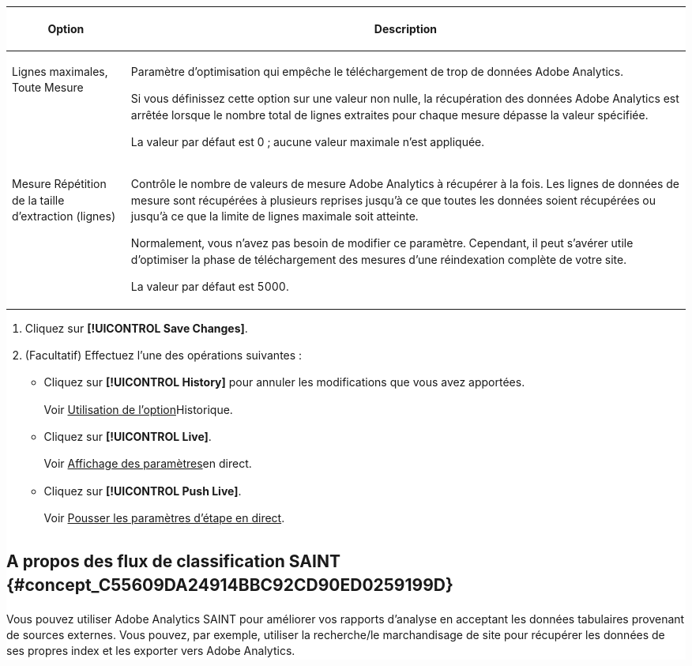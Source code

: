    <table> 
    <thead> 
      <tr> 
      <th colname="col1" class="entry"> <p>Option </p> </th> 
      <th colname="col2" class="entry"> <p>Description </p> </th> 
      </tr> 
    </thead>
    <tbody> 
      <tr> 
      <td colname="col1"> <p>Lignes maximales, Toute Mesure </p> </td> 
      <td colname="col2"> <p>Paramètre d’optimisation qui empêche le téléchargement de trop de données Adobe Analytics. </p> <p>Si vous définissez cette option sur une valeur non nulle, la récupération des données Adobe Analytics est arrêtée lorsque le nombre total de lignes extraites pour chaque mesure dépasse la valeur spécifiée. </p> <p>La valeur par défaut est 0 ; aucune valeur maximale n’est appliquée. </p> </td> 
      </tr> 
      <tr> 
      <td colname="col1"> <p>Mesure Répétition de la taille d’extraction (lignes) </p> </td> 
      <td colname="col2"> <p> Contrôle le nombre de valeurs de mesure Adobe Analytics à récupérer à la fois. Les lignes de données de mesure sont récupérées à plusieurs reprises jusqu’à ce que toutes les données soient récupérées ou jusqu’à ce que la limite de lignes maximale soit atteinte. </p> <p>Normalement, vous n’avez pas besoin de modifier ce paramètre. Cependant, il peut s’avérer utile d’optimiser la phase de téléchargement des mesures d’une réindexation complète de votre site. </p> <p>La valeur par défaut est 5000. </p> </td> 
      </tr> 
    </tbody> 
    </table>

1. Cliquez sur **[!UICONTROL Save Changes]**.
1. (Facultatif) Effectuez l’une des opérations suivantes :

   * Cliquez sur **[!UICONTROL History]** pour annuler les modifications que vous avez apportées.

      Voir [Utilisation de l’option](../t-using-the-history-option.md#task_70DD3F87A67242BBBD2CB27156F43002)Historique.

   * Cliquez sur **[!UICONTROL Live]**.

      Voir [Affichage des paramètres](../c-about-staging.md#task_401A0EBDB5DB4D4CA933CBA7BECDC10F)en direct.

   * Cliquez sur **[!UICONTROL Push Live]**.

      Voir [Pousser les paramètres d’étape en direct](../c-about-staging.md#task_44306783B4C0408AAA58B471DAF2D9A4).

## A propos des flux de classification SAINT {#concept_C55609DA24914BBC92CD90ED0259199D}

Vous pouvez utiliser Adobe Analytics SAINT pour améliorer vos rapports d’analyse en acceptant les données tabulaires provenant de sources externes. Vous pouvez, par exemple, utiliser la recherche/le marchandisage de site pour récupérer les données de ses propres index et les exporter vers Adobe Analytics.
